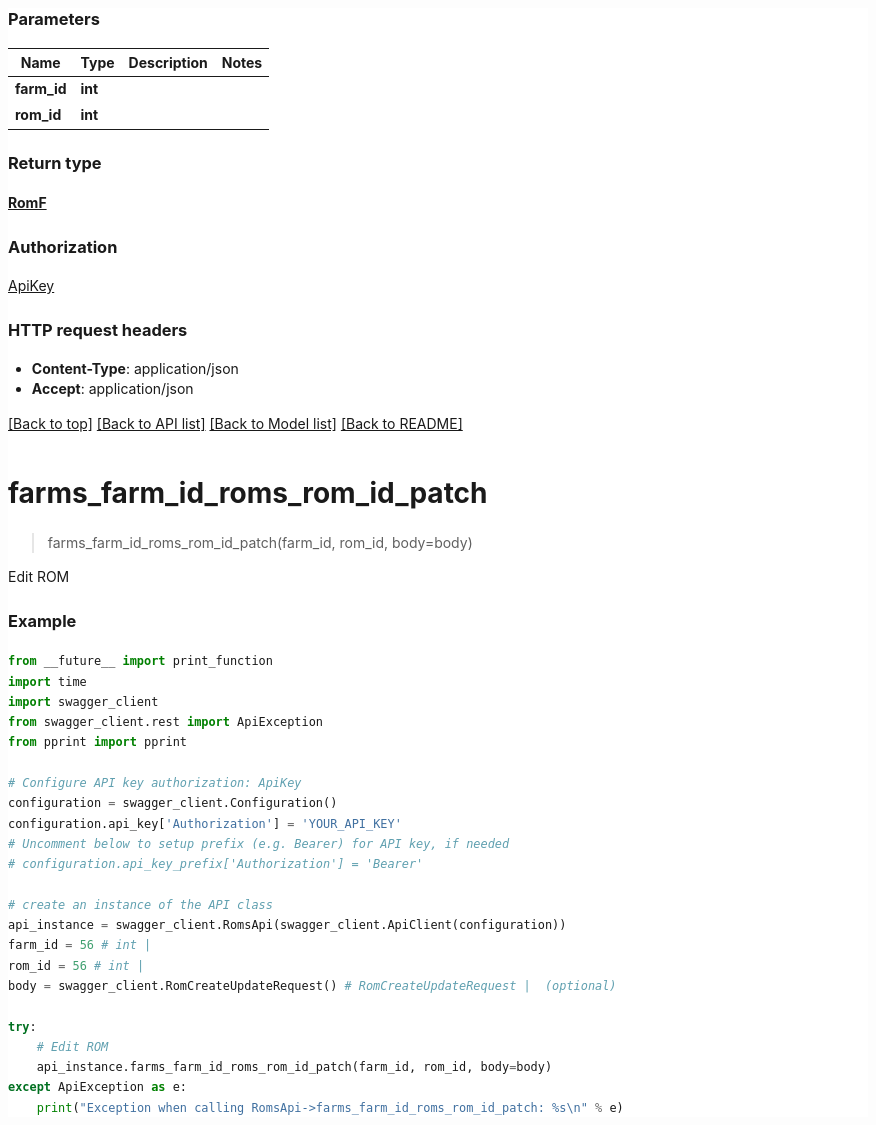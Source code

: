 ### Parameters

Name | Type | Description  | Notes
------------- | ------------- | ------------- | -------------
 **farm_id** | **int**|  | 
 **rom_id** | **int**|  | 

### Return type

[**RomF**](RomF.md)

### Authorization

[ApiKey](../README.md#ApiKey)

### HTTP request headers

 - **Content-Type**: application/json
 - **Accept**: application/json

[[Back to top]](#) [[Back to API list]](../README.md#documentation-for-api-endpoints) [[Back to Model list]](../README.md#documentation-for-models) [[Back to README]](../README.md)

# **farms_farm_id_roms_rom_id_patch**
> farms_farm_id_roms_rom_id_patch(farm_id, rom_id, body=body)

Edit ROM

### Example
```python
from __future__ import print_function
import time
import swagger_client
from swagger_client.rest import ApiException
from pprint import pprint

# Configure API key authorization: ApiKey
configuration = swagger_client.Configuration()
configuration.api_key['Authorization'] = 'YOUR_API_KEY'
# Uncomment below to setup prefix (e.g. Bearer) for API key, if needed
# configuration.api_key_prefix['Authorization'] = 'Bearer'

# create an instance of the API class
api_instance = swagger_client.RomsApi(swagger_client.ApiClient(configuration))
farm_id = 56 # int | 
rom_id = 56 # int | 
body = swagger_client.RomCreateUpdateRequest() # RomCreateUpdateRequest |  (optional)

try:
    # Edit ROM
    api_instance.farms_farm_id_roms_rom_id_patch(farm_id, rom_id, body=body)
except ApiException as e:
    print("Exception when calling RomsApi->farms_farm_id_roms_rom_id_patch: %s\n" % e)
```
